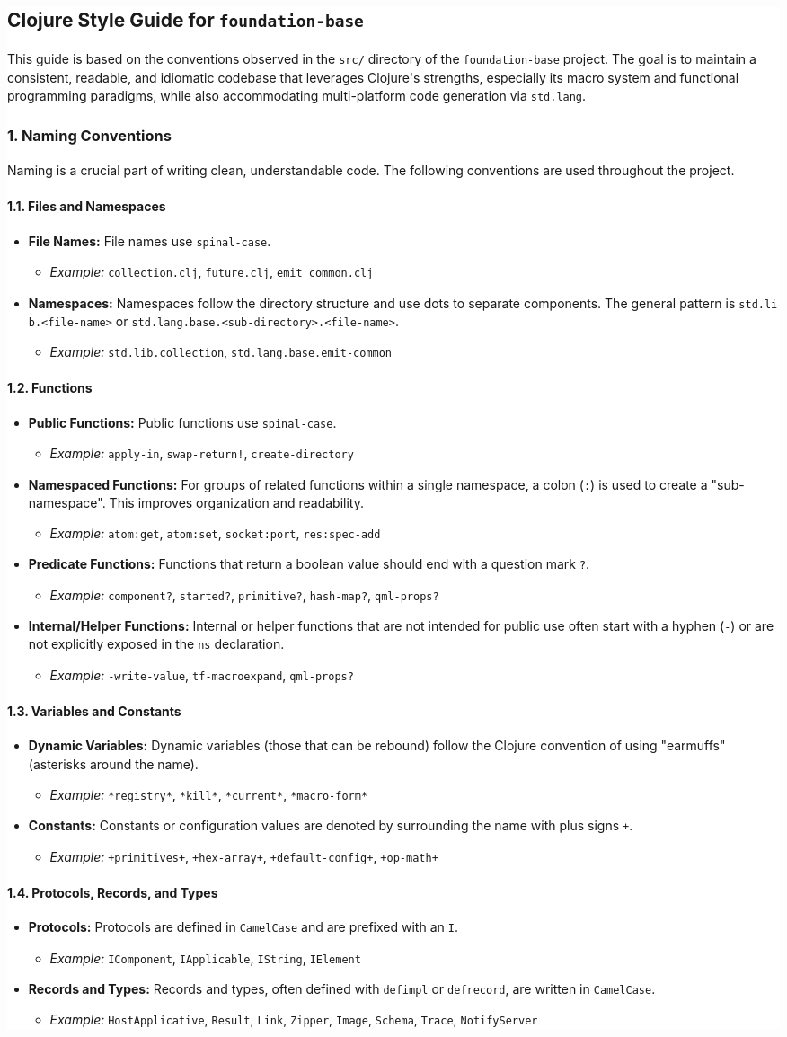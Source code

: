 ## Clojure Style Guide for `foundation-base`

This guide is based on the conventions observed in the `src/` directory of the `foundation-base` project. The goal is to maintain a consistent, readable, and idiomatic codebase that leverages Clojure's strengths, especially its macro system and functional programming paradigms, while also accommodating multi-platform code generation via `std.lang`.

### 1. Naming Conventions

Naming is a crucial part of writing clean, understandable code. The following conventions are used throughout the project.

#### 1.1. Files and Namespaces

*   **File Names:** File names use `spinal-case`.
    *   *Example:* `collection.clj`, `future.clj`, `emit_common.clj`

*   **Namespaces:** Namespaces follow the directory structure and use dots to separate components. The general pattern is `std.lib.<file-name>` or `std.lang.base.<sub-directory>.<file-name>`.
    *   *Example:* `std.lib.collection`, `std.lang.base.emit-common`

#### 1.2. Functions

*   **Public Functions:** Public functions use `spinal-case`.
    *   *Example:* `apply-in`, `swap-return!`, `create-directory`

*   **Namespaced Functions:** For groups of related functions within a single namespace, a colon (`:`) is used to create a "sub-namespace". This improves organization and readability.
    *   *Example:* `atom:get`, `atom:set`, `socket:port`, `res:spec-add`

*   **Predicate Functions:** Functions that return a boolean value should end with a question mark `?`.
    *   *Example:* `component?`, `started?`, `primitive?`, `hash-map?`, `qml-props?`

*   **Internal/Helper Functions:** Internal or helper functions that are not intended for public use often start with a hyphen (`-`) or are not explicitly exposed in the `ns` declaration.
    *   *Example:* `-write-value`, `tf-macroexpand`, `qml-props?`

#### 1.3. Variables and Constants

*   **Dynamic Variables:** Dynamic variables (those that can be rebound) follow the Clojure convention of using "earmuffs" (asterisks around the name).
    *   *Example:* `*registry*`, `*kill*`, `*current*`, `*macro-form*`

*   **Constants:** Constants or configuration values are denoted by surrounding the name with plus signs `+`.
    *   *Example:* `+primitives+`, `+hex-array+`, `+default-config+`, `+op-math+`

#### 1.4. Protocols, Records, and Types

*   **Protocols:** Protocols are defined in `CamelCase` and are prefixed with an `I`.
    *   *Example:* `IComponent`, `IApplicable`, `IString`, `IElement`

*   **Records and Types:** Records and types, often defined with `defimpl` or `defrecord`, are written in `CamelCase`.
    *   *Example:* `HostApplicative`, `Result`, `Link`, `Zipper`, `Image`, `Schema`, `Trace`, `NotifyServer`

